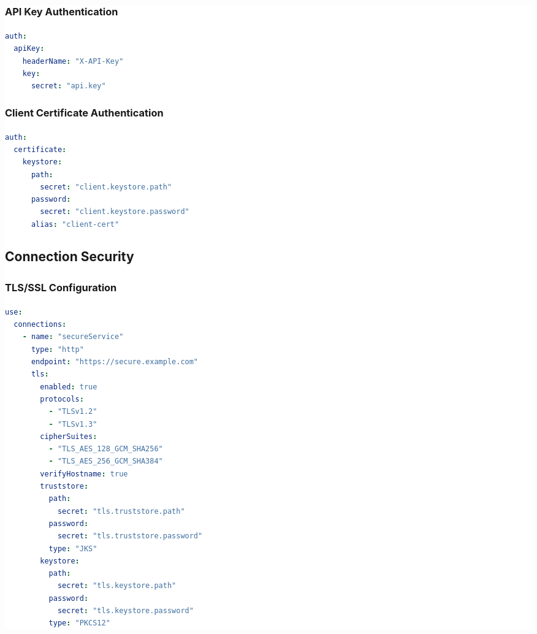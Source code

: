 ### API Key Authentication

```yaml
auth:
  apiKey:
    headerName: "X-API-Key"
    key:
      secret: "api.key"
```

### Client Certificate Authentication

```yaml
auth:
  certificate:
    keystore:
      path:
        secret: "client.keystore.path"
      password:
        secret: "client.keystore.password"
      alias: "client-cert"
```

## Connection Security

### TLS/SSL Configuration

```yaml
use:
  connections:
    - name: "secureService"
      type: "http"
      endpoint: "https://secure.example.com"
      tls:
        enabled: true
        protocols:
          - "TLSv1.2"
          - "TLSv1.3"
        cipherSuites:
          - "TLS_AES_128_GCM_SHA256"
          - "TLS_AES_256_GCM_SHA384"
        verifyHostname: true
        truststore:
          path:
            secret: "tls.truststore.path"
          password:
            secret: "tls.truststore.password"
          type: "JKS"
        keystore:
          path:
            secret: "tls.keystore.path"
          password:
            secret: "tls.keystore.password"
          type: "PKCS12"
```
